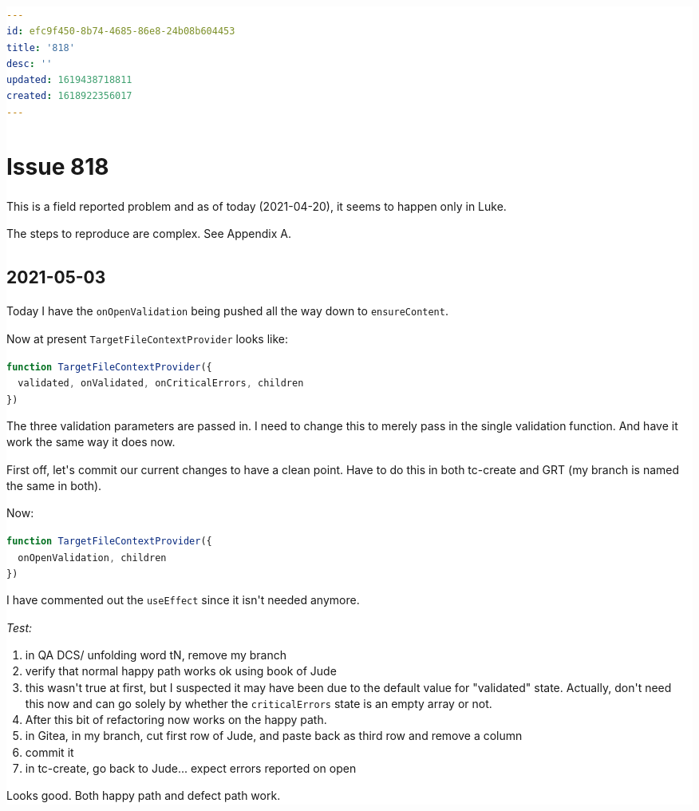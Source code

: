 ```yaml
---
id: efc9f450-8b74-4685-86e8-24b08b604453
title: '818'
desc: ''
updated: 1619438718811
created: 1618922356017
---
```


# Issue 818

This is a field reported problem and as of today (2021-04-20), it seems to happen only in Luke.

The steps to reproduce are complex. See Appendix A.

## 2021-05-03

Today I have the `onOpenValidation` being pushed all the way down to `ensureContent`. 

Now at present `TargetFileContextProvider` looks like:
```js
function TargetFileContextProvider({
  validated, onValidated, onCriticalErrors, children
})
```

The three validation parameters are passed in. I need to change this to merely pass in the single 
validation function. And have it work the same way it does now.

First off, let's commit our current changes to have a clean point. Have to do this in both tc-create and GRT (my branch is named the same in both).

Now:
```js
function TargetFileContextProvider({
  onOpenValidation, children
})
```
I have commented out the `useEffect` since it isn't needed anymore.

*Test:*
1. in QA DCS/ unfolding word tN, remove my branch
2. verify that normal happy path works ok using book of Jude
3. this wasn't true at first, but I suspected it may have been due to the default value for "validated" state. Actually, don't need this now and can go solely by whether the `criticalErrors` state is an empty array or not.
7. After this bit of refactoring now works on the happy path.
8. in Gitea, in my branch, cut first row of Jude, and paste back as third row and remove a column
9. commit it
10. in tc-create, go back to Jude... expect errors reported on open

Looks good. Both happy path and defect path work.
